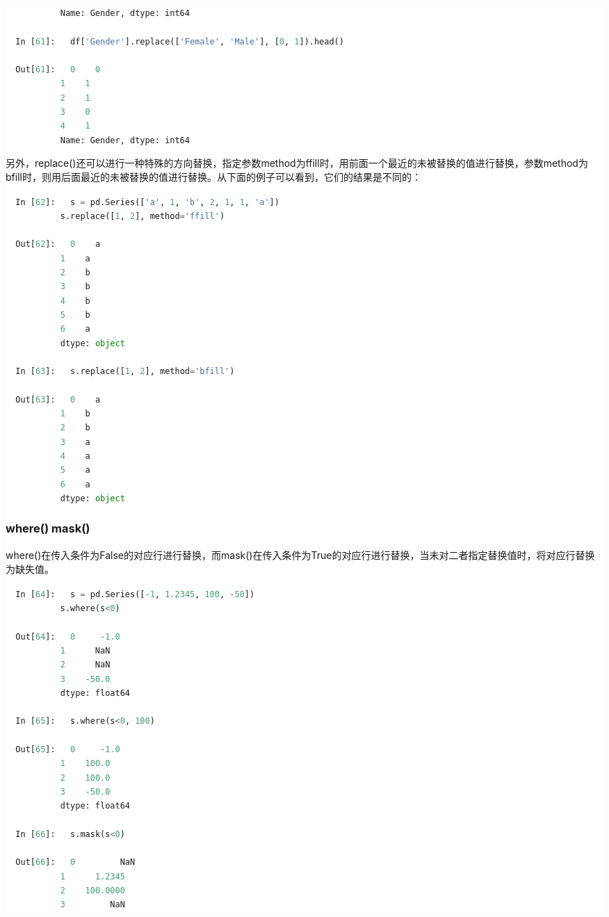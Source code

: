 ```python
           Name: Gender, dtype: int64

  In [61]:   df['Gender'].replace(['Female', 'Male'], [0, 1]).head()

  Out[61]:   0    0
           1    1
           2    1
           3    0
           4    1
           Name: Gender, dtype: int64
```
另外，replace()还可以进行一种特殊的方向替换，指定参数method为ffill时，用前面一个最近的未被替换的值进行替换，参数method为bfill时，则用后面最近的未被替换的值进行替换。从下面的例子可以看到，它们的结果是不同的：
```python
  In [62]:   s = pd.Series(['a', 1, 'b', 2, 1, 1, 'a'])
           s.replace([1, 2], method='ffill')

  Out[62]:   0    a
           1    a
           2    b
           3    b
           4    b
           5    b
           6    a
           dtype: object

  In [63]:   s.replace([1, 2], method='bfill')

  Out[63]:   0    a
           1    b
           2    b
           3    a
           4    a
           5    a
           6    a
           dtype: object
```
### where() mask()
where()在传入条件为False的对应行进行替换，而mask()在传入条件为True的对应行进行替换，当未对二者指定替换值时，将对应行替换为缺失值。
```python
  In [64]:   s = pd.Series([-1, 1.2345, 100, -50])
           s.where(s<0)

  Out[64]:   0     -1.0
           1      NaN
           2      NaN
           3    -50.0
           dtype: float64

  In [65]:   s.where(s<0, 100)

  Out[65]:   0     -1.0
           1    100.0
           2    100.0
           3    -50.0
           dtype: float64

  In [66]:   s.mask(s<0)

  Out[66]:   0         NaN
           1      1.2345
           2    100.0000
           3         NaN
```